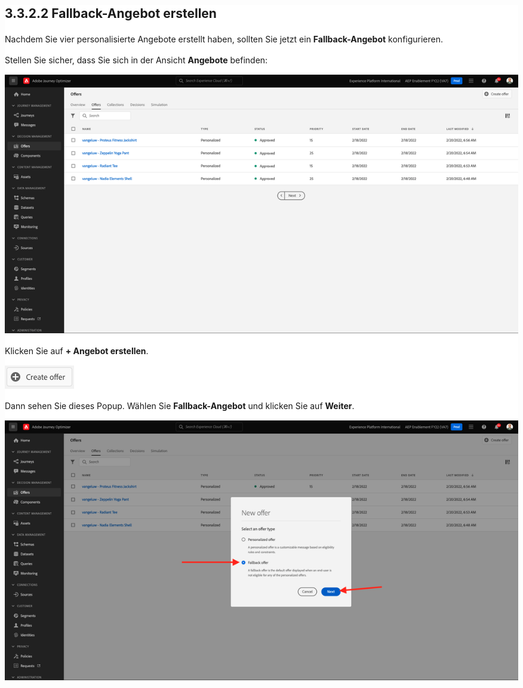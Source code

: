 ## 3.3.2.2 Fallback-Angebot erstellen

Nachdem Sie vier personalisierte Angebote erstellt haben, sollten Sie jetzt ein **Fallback-Angebot** konfigurieren.

Stellen Sie sicher, dass Sie sich in der Ansicht **Angebote** befinden:

![Abgeschlossene Angebote](./images/finaloffers.png)

Klicken Sie auf **+ Angebot erstellen**.

![Entscheidungsregel](./images/createoffer.png)

Dann sehen Sie dieses Popup. Wählen Sie **Fallback-Angebot** und klicken Sie auf **Weiter**.

![Entscheidungsregel](./images/foffers2.png)
